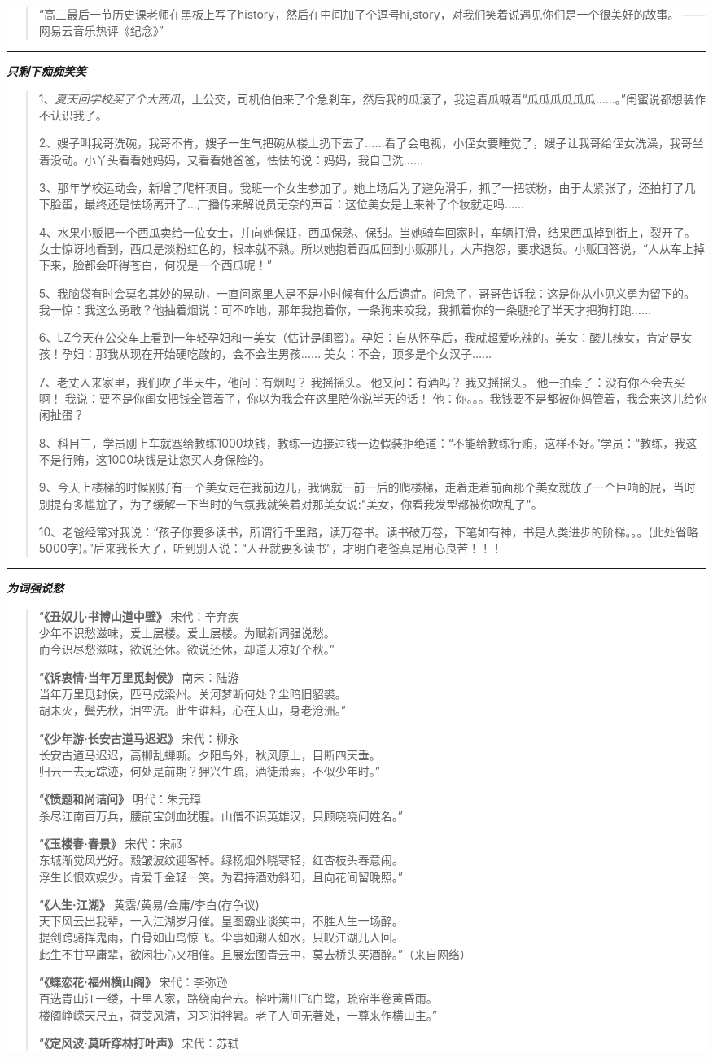 > “高三最后一节历史课老师在黑板上写了history，然后在中间加了个逗号hi,story，对我们笑着说遇见你们是一个很美好的故事。	——网易云音乐热评《纪念》”

---

***只剩下痴痴笑笑***<br>

> 1、*夏天回学校买了个大西瓜*，上公交，司机伯伯来了个急刹车，然后我的瓜滚了，我追着瓜喊着“瓜瓜瓜瓜瓜瓜……。”闺蜜说都想装作不认识我了。
>
> 2、嫂子叫我哥洗碗，我哥不肯，嫂子一生气把碗从楼上扔下去了……看了会电视，小侄女要睡觉了，嫂子让我哥给侄女洗澡，我哥坐着没动。小丫头看看她妈妈，又看看她爸爸，怯怯的说：妈妈，我自己洗......
>
> 3、那年学校运动会，新增了爬杆项目。我班一个女生参加了。她上场后为了避免滑手，抓了一把镁粉，由于太紧张了，还拍打了几下脸蛋，最终还是怯场离开了...广播传来解说员无奈的声音：这位美女是上来补了个妆就走吗……
>
> 4、水果小贩把一个西瓜卖给一位女士，并向她保证，西瓜保熟、保甜。当她骑车回家时，车辆打滑，结果西瓜掉到街上，裂开了。女士惊讶地看到，西瓜是淡粉红色的，根本就不熟。所以她抱着西瓜回到小贩那儿，大声抱怨，要求退货。小贩回答说，“人从车上掉下来，脸都会吓得苍白，何况是一个西瓜呢！”
>
> 5、我脑袋有时会莫名其妙的晃动，一直问家里人是不是小时候有什么后遗症。问急了，哥哥告诉我：这是你从小见义勇为留下的。我一惊：我这么勇敢？他抽着烟说：可不咋地，那年我抱着你，一条狗来咬我，我抓着你的一条腿抡了半天才把狗打跑……
>
> 6、LZ今天在公交车上看到一年轻孕妇和一美女（估计是闺蜜）。孕妇：自从怀孕后，我就超爱吃辣的。美女：酸儿辣女，肯定是女孩！孕妇：那我从现在开始硬吃酸的，会不会生男孩…… 美女：不会，顶多是个女汉子……
>
> 7、老丈人来家里，我们吹了半天牛，他问：有烟吗？ 我摇摇头。 他又问：有酒吗？ 我又摇摇头。 他一拍桌子：没有你不会去买啊！ 我说：要不是你闺女把钱全管着了，你以为我会在这里陪你说半天的话！ 他：你。。。我钱要不是都被你妈管着，我会来这儿给你闲扯蛋？
>
> 8、科目三，学员刚上车就塞给教练1000块钱，教练一边接过钱一边假装拒绝道：“不能给教练行贿，这样不好。”学员：“教练，我这不是行贿，这1000块钱是让您买人身保险的。
>
> 9、今天上楼梯的时候刚好有一个美女走在我前边儿，我俩就一前一后的爬楼梯，走着走着前面那个美女就放了一个巨响的屁，当时别提有多尴尬了，为了缓解一下当时的气氛我就笑着对那美女说:"美女，你看我发型都被你吹乱了"。
>
> 10、老爸经常对我说：“孩子你要多读书，所谓行千里路，读万卷书。读书破万卷，下笔如有神，书是人类进步的阶梯。。。(此处省略5000字)。”后来我长大了，听到别人说：“人丑就要多读书”，才明白老爸真是用心良苦！！！

------

***为词强说愁***<br>

> “**《丑奴儿·书博山道中壁》**				宋代：辛弃疾<br>
>少年不识愁滋味，爱上层楼。爱上层楼。为赋新词强说愁。<br>
> 而今识尽愁滋味，欲说还休。欲说还休，却道天凉好个秋。”
>
> “**《诉衷情·当年万里觅封侯》**			南宋：陆游<br>
>当年万里觅封侯，匹马戍梁州。关河梦断何处？尘暗旧貂裘。<br>
> 胡未灭，鬓先秋，泪空流。此生谁料，心在天山，身老沧洲。”
>
> “**《少年游·长安古道马迟迟》**			宋代：柳永<br>
>长安古道马迟迟，高柳乱蝉嘶。夕阳鸟外，秋风原上，目断四天垂。<br>
> 归云一去无踪迹，何处是前期？狎兴生疏，酒徒萧索，不似少年时。”
>
> “**《愤题和尚诘问》**							明代：朱元璋<br>
>杀尽江南百万兵，腰前宝剑血犹腥。山僧不识英雄汉，只顾哓哓问姓名。”
> 
>“**《玉楼春·春景》**								宋代：宋祁<br>
> 东城渐觉风光好。縠皱波纹迎客棹。绿杨烟外晓寒轻，红杏枝头春意闹。<br>
>浮生长恨欢娱少。肯爱千金轻一笑。为君持酒劝斜阳，且向花间留晚照。”
> 
>“**《人生·江湖》**									黄霑/黄易/金庸/李白(存争议)<br>
> 天下风云出我辈，一入江湖岁月催。皇图霸业谈笑中，不胜人生一场醉。<br>
>提剑跨骑挥鬼雨，白骨如山鸟惊飞。尘事如潮人如水，只叹江湖几人回。<br>
> 此生不甘平庸辈，欲闲壮心又相催。且展宏图青云中，莫去桥头买酒醉。”（来自网络）
>
> “**《蝶恋花·福州横山阁》**					宋代：李弥逊<br>
>百迭青山江一缕，十里人家，路绕南台去。榕叶满川飞白鹭，疏帘半卷黄昏雨。<br>
> 楼阁峥嵘天尺五，荷芰风清，习习消袢暑。老子人间无著处，一尊来作横山主。”
>
> “**《定风波·莫听穿林打叶声》**			宋代：苏轼<br>